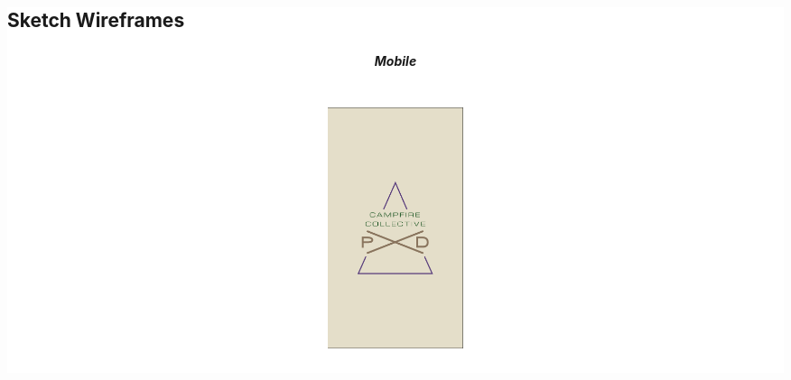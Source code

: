 ## Sketch Wireframes

_<h4 align="center">Mobile</h4>_
<p align="center">
  <img src="assets/images/screenshots/mobile-landing.png" width="150" height="310" title="mobile-landing">